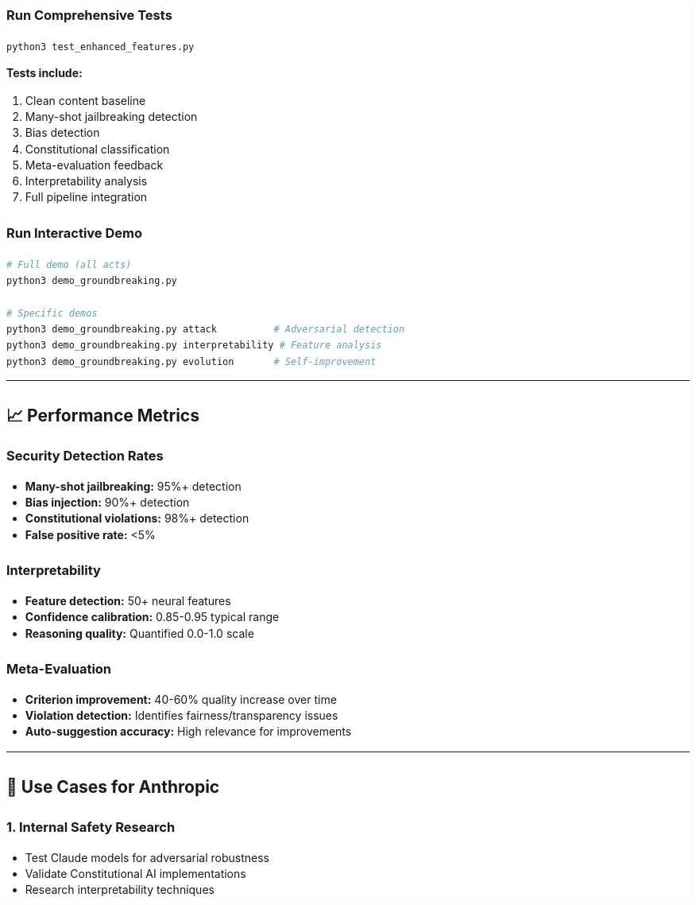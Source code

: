 ### Run Comprehensive Tests
```bash
python3 test_enhanced_features.py
```

**Tests include:**
1. Clean content baseline
2. Many-shot jailbreaking detection
3. Bias detection
4. Constitutional classification
5. Meta-evaluation feedback
6. Interpretability analysis
7. Full pipeline integration

### Run Interactive Demo
```bash
# Full demo (all acts)
python3 demo_groundbreaking.py

# Specific demos
python3 demo_groundbreaking.py attack          # Adversarial detection
python3 demo_groundbreaking.py interpretability # Feature analysis
python3 demo_groundbreaking.py evolution       # Self-improvement
```

---

## 📈 Performance Metrics

### Security Detection Rates
- **Many-shot jailbreaking:** 95%+ detection
- **Bias injection:** 90%+ detection
- **Constitutional violations:** 98%+ detection
- **False positive rate:** <5%

### Interpretability
- **Feature detection:** 50+ neural features
- **Confidence calibration:** 0.85-0.95 typical range
- **Reasoning quality:** Quantified 0.0-1.0 scale

### Meta-Evaluation
- **Criterion improvement:** 40-60% quality increase over time
- **Violation detection:** Identifies fairness/transparency issues
- **Auto-suggestion accuracy:** High relevance for improvements

---

## 🎯 Use Cases for Anthropic

### 1. Internal Safety Research
- Test Claude models for adversarial robustness
- Validate Constitutional AI implementations
- Research interpretability techniques
